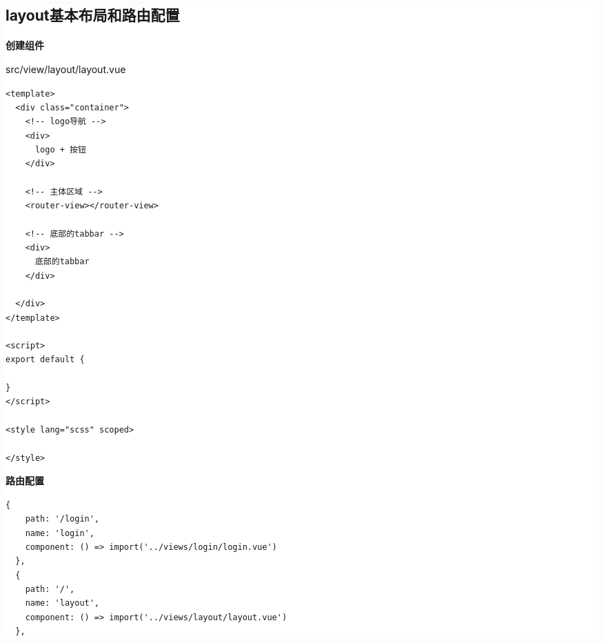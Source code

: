 ## layout基本布局和路由配置

**创建组件**

src/view/layout/layout.vue

```
<template>
  <div class="container">
    <!-- logo导航 -->
    <div>
      logo + 按钮
    </div>

    <!-- 主体区域 -->
    <router-view></router-view>

    <!-- 底部的tabbar -->
    <div>
      底部的tabbar
    </div>

  </div>
</template>

<script>
export default {

}
</script>

<style lang="scss" scoped>

</style>

```

**路由配置**



```
{
    path: '/login',
    name: 'login',
    component: () => import('../views/login/login.vue')
  },
  {
    path: '/',
    name: 'layout',
    component: () => import('../views/layout/layout.vue')
  },
```
